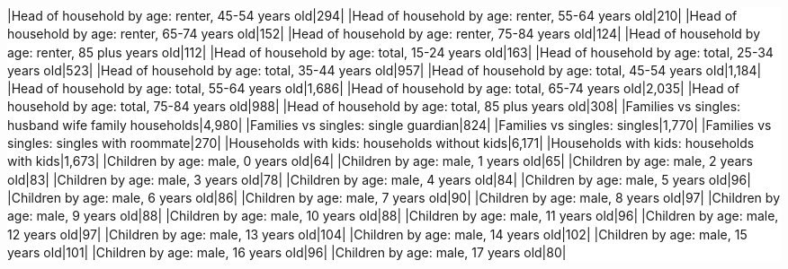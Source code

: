 |Head of household by age: renter, 45-54 years old|294|
|Head of household by age: renter, 55-64 years old|210|
|Head of household by age: renter, 65-74 years old|152|
|Head of household by age: renter, 75-84 years old|124|
|Head of household by age: renter, 85 plus years old|112|
|Head of household by age: total, 15-24 years old|163|
|Head of household by age: total, 25-34 years old|523|
|Head of household by age: total, 35-44 years old|957|
|Head of household by age: total, 45-54 years old|1,184|
|Head of household by age: total, 55-64 years old|1,686|
|Head of household by age: total, 65-74 years old|2,035|
|Head of household by age: total, 75-84 years old|988|
|Head of household by age: total, 85 plus years old|308|
|Families vs singles: husband wife family households|4,980|
|Families vs singles: single guardian|824|
|Families vs singles: singles|1,770|
|Families vs singles: singles with roommate|270|
|Households with kids: households without kids|6,171|
|Households with kids: households with kids|1,673|
|Children by age: male, 0 years old|64|
|Children by age: male, 1 years old|65|
|Children by age: male, 2 years old|83|
|Children by age: male, 3 years old|78|
|Children by age: male, 4 years old|84|
|Children by age: male, 5 years old|96|
|Children by age: male, 6 years old|86|
|Children by age: male, 7 years old|90|
|Children by age: male, 8 years old|97|
|Children by age: male, 9 years old|88|
|Children by age: male, 10 years old|88|
|Children by age: male, 11 years old|96|
|Children by age: male, 12 years old|97|
|Children by age: male, 13 years old|104|
|Children by age: male, 14 years old|102|
|Children by age: male, 15 years old|101|
|Children by age: male, 16 years old|96|
|Children by age: male, 17 years old|80|